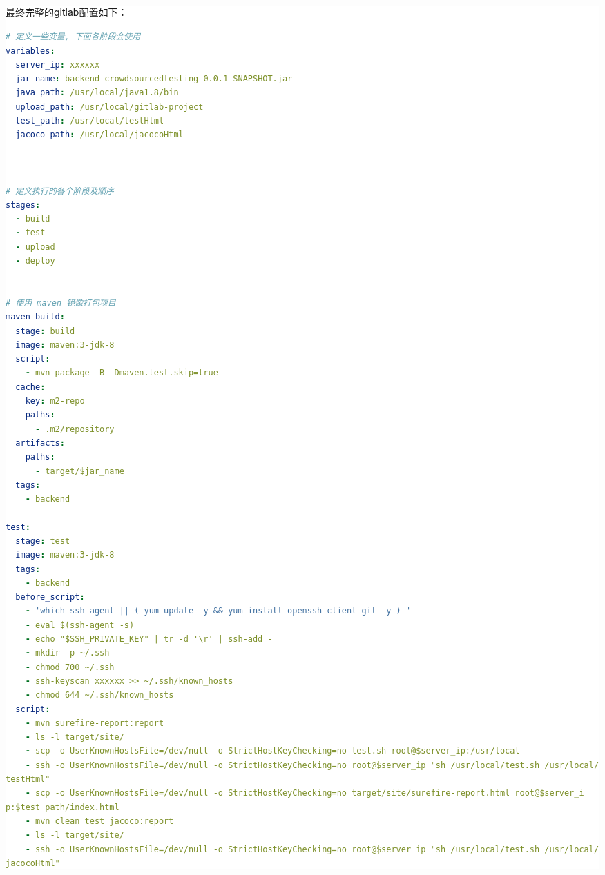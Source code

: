 
最终完整的gitlab配置如下：

```yaml
# 定义一些变量, 下面各阶段会使用
variables:
  server_ip: xxxxxx
  jar_name: backend-crowdsourcedtesting-0.0.1-SNAPSHOT.jar
  java_path: /usr/local/java1.8/bin
  upload_path: /usr/local/gitlab-project
  test_path: /usr/local/testHtml
  jacoco_path: /usr/local/jacocoHtml



# 定义执行的各个阶段及顺序
stages:
  - build
  - test
  - upload
  - deploy


# 使用 maven 镜像打包项目
maven-build:
  stage: build
  image: maven:3-jdk-8
  script:
    - mvn package -B -Dmaven.test.skip=true
  cache:
    key: m2-repo
    paths:
      - .m2/repository
  artifacts:
    paths:
      - target/$jar_name
  tags:
    - backend

test:
  stage: test
  image: maven:3-jdk-8
  tags:
    - backend
  before_script:
    - 'which ssh-agent || ( yum update -y && yum install openssh-client git -y ) '
    - eval $(ssh-agent -s)
    - echo "$SSH_PRIVATE_KEY" | tr -d '\r' | ssh-add -
    - mkdir -p ~/.ssh
    - chmod 700 ~/.ssh
    - ssh-keyscan xxxxxx >> ~/.ssh/known_hosts
    - chmod 644 ~/.ssh/known_hosts
  script:
    - mvn surefire-report:report
    - ls -l target/site/
    - scp -o UserKnownHostsFile=/dev/null -o StrictHostKeyChecking=no test.sh root@$server_ip:/usr/local
    - ssh -o UserKnownHostsFile=/dev/null -o StrictHostKeyChecking=no root@$server_ip "sh /usr/local/test.sh /usr/local/testHtml"
    - scp -o UserKnownHostsFile=/dev/null -o StrictHostKeyChecking=no target/site/surefire-report.html root@$server_ip:$test_path/index.html
    - mvn clean test jacoco:report
    - ls -l target/site/
    - ssh -o UserKnownHostsFile=/dev/null -o StrictHostKeyChecking=no root@$server_ip "sh /usr/local/test.sh /usr/local/jacocoHtml"
```